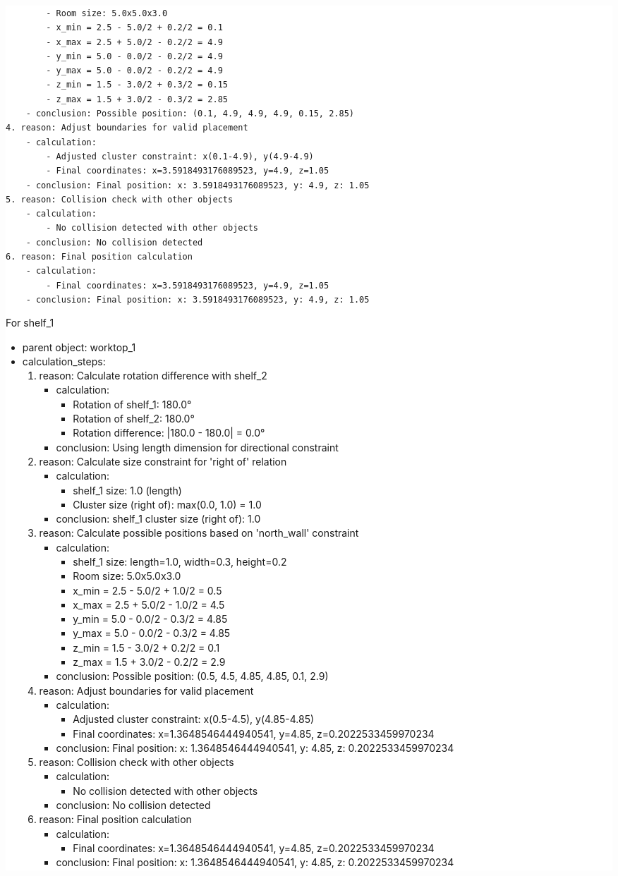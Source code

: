             - Room size: 5.0x5.0x3.0
            - x_min = 2.5 - 5.0/2 + 0.2/2 = 0.1
            - x_max = 2.5 + 5.0/2 - 0.2/2 = 4.9
            - y_min = 5.0 - 0.0/2 - 0.2/2 = 4.9
            - y_max = 5.0 - 0.0/2 - 0.2/2 = 4.9
            - z_min = 1.5 - 3.0/2 + 0.3/2 = 0.15
            - z_max = 1.5 + 3.0/2 - 0.3/2 = 2.85
        - conclusion: Possible position: (0.1, 4.9, 4.9, 4.9, 0.15, 2.85)
    4. reason: Adjust boundaries for valid placement
        - calculation:
            - Adjusted cluster constraint: x(0.1-4.9), y(4.9-4.9)
            - Final coordinates: x=3.5918493176089523, y=4.9, z=1.05
        - conclusion: Final position: x: 3.5918493176089523, y: 4.9, z: 1.05
    5. reason: Collision check with other objects
        - calculation:
            - No collision detected with other objects
        - conclusion: No collision detected
    6. reason: Final position calculation
        - calculation:
            - Final coordinates: x=3.5918493176089523, y=4.9, z=1.05
        - conclusion: Final position: x: 3.5918493176089523, y: 4.9, z: 1.05

For shelf_1
- parent object: worktop_1
- calculation_steps:
    1. reason: Calculate rotation difference with shelf_2
        - calculation:
            - Rotation of shelf_1: 180.0°
            - Rotation of shelf_2: 180.0°
            - Rotation difference: |180.0 - 180.0| = 0.0°
        - conclusion: Using length dimension for directional constraint
    2. reason: Calculate size constraint for 'right of' relation
        - calculation:
            - shelf_1 size: 1.0 (length)
            - Cluster size (right of): max(0.0, 1.0) = 1.0
        - conclusion: shelf_1 cluster size (right of): 1.0
    3. reason: Calculate possible positions based on 'north_wall' constraint
        - calculation:
            - shelf_1 size: length=1.0, width=0.3, height=0.2
            - Room size: 5.0x5.0x3.0
            - x_min = 2.5 - 5.0/2 + 1.0/2 = 0.5
            - x_max = 2.5 + 5.0/2 - 1.0/2 = 4.5
            - y_min = 5.0 - 0.0/2 - 0.3/2 = 4.85
            - y_max = 5.0 - 0.0/2 - 0.3/2 = 4.85
            - z_min = 1.5 - 3.0/2 + 0.2/2 = 0.1
            - z_max = 1.5 + 3.0/2 - 0.2/2 = 2.9
        - conclusion: Possible position: (0.5, 4.5, 4.85, 4.85, 0.1, 2.9)
    4. reason: Adjust boundaries for valid placement
        - calculation:
            - Adjusted cluster constraint: x(0.5-4.5), y(4.85-4.85)
            - Final coordinates: x=1.3648546444940541, y=4.85, z=0.2022533459970234
        - conclusion: Final position: x: 1.3648546444940541, y: 4.85, z: 0.2022533459970234
    5. reason: Collision check with other objects
        - calculation:
            - No collision detected with other objects
        - conclusion: No collision detected
    6. reason: Final position calculation
        - calculation:
            - Final coordinates: x=1.3648546444940541, y=4.85, z=0.2022533459970234
        - conclusion: Final position: x: 1.3648546444940541, y: 4.85, z: 0.2022533459970234
